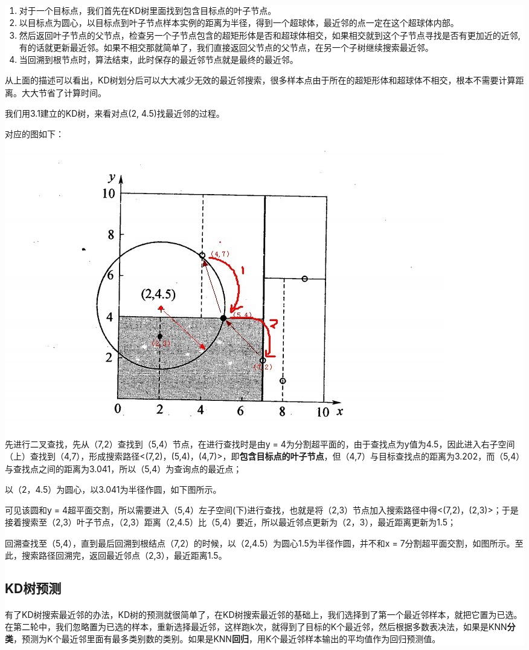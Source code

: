 1. 对于一个目标点，我们首先在KD树里面找到包含目标点的叶子节点。
2. 以目标点为圆心，以目标点到叶子节点样本实例的距离为半径，得到一个超球体，最近邻的点一定在这个超球体内部。
3. 然后返回叶子节点的父节点，检查另一个子节点包含的超矩形体是否和超球体相交，如果相交就到这个子节点寻找是否有更加近的近邻,有的话就更新最近邻。如果不相交那就简单了，我们直接返回父节点的父节点，在另一个子树继续搜索最近邻。
4. 当回溯到根节点时，算法结束，此时保存的最近邻节点就是最终的最近邻。

从上面的描述可以看出，KD树划分后可以大大减少无效的最近邻搜索，很多样本点由于所在的超矩形体和超球体不相交，根本不需要计算距离。大大节省了计算时间。

我们用3.1建立的KD树，来看对点(2, 4.5)找最近邻的过程。

对应的图如下：

![](./images/KNN/KNN-20201215-223658-092352.png)

先进行二叉查找，先从（7,2）查找到（5,4）节点，在进行查找时是由y = 4为分割超平面的，由于查找点为y值为4.5，因此进入右子空间（上）查找到（4,7），形成搜索路径<(7,2)，(5,4)，(4,7)>，即**包含目标点的叶子节点**，但（4,7）与目标查找点的距离为3.202，而（5,4）与查找点之间的距离为3.041，所以（5,4）为查询点的最近点； 

以（2，4.5）为圆心，以3.041为半径作圆，如下图所示。

可见该圆和y = 4超平面交割，所以需要进入（5,4）左子空间(下)进行查找，也就是将（2,3）节点加入搜索路径中得<(7,2)，(2,3)>；于是接着搜索至（2,3）叶子节点，（2,3）距离（2,4.5）比（5,4）要近，所以最近邻点更新为（2，3），最近距离更新为1.5；

回溯查找至（5,4），直到最后回溯到根结点（7,2）的时候，以（2,4.5）为圆心1.5为半径作圆，并不和x = 7分割超平面交割，如图所示。至此，搜索路径回溯完，返回最近邻点（2,3），最近距离1.5。



## KD树预测

有了KD树搜索最近邻的办法，KD树的预测就很简单了，在KD树搜索最近邻的基础上，我们选择到了第一个最近邻样本，就把它置为已选。在第二轮中，我们忽略置为已选的样本，重新选择最近邻，这样跑k次，就得到了目标的K个最近邻，然后根据多数表决法，如果是KNN**分类**，预测为K个最近邻里面有最多类别数的类别。如果是KNN**回归**，用K个最近邻样本输出的平均值作为回归预测值。
